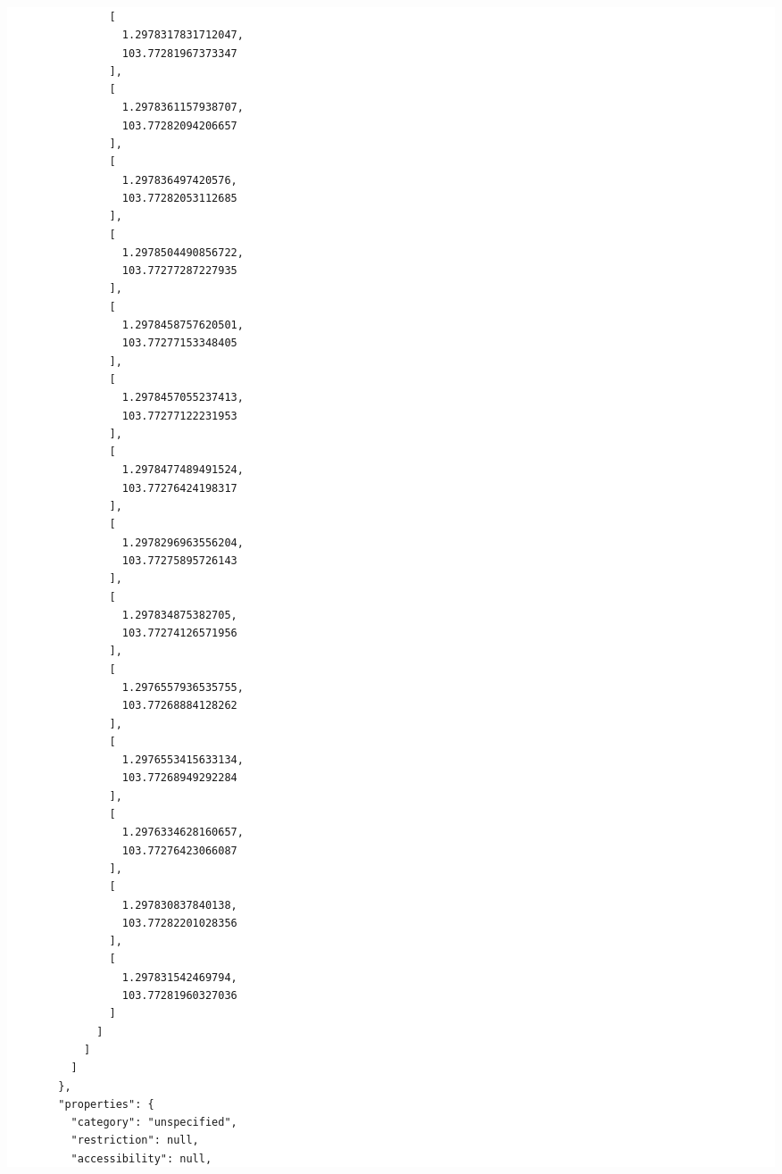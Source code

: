                     [
                      1.2978317831712047,
                      103.77281967373347
                    ],
                    [
                      1.2978361157938707,
                      103.77282094206657
                    ],
                    [
                      1.297836497420576,
                      103.77282053112685
                    ],
                    [
                      1.2978504490856722,
                      103.77277287227935
                    ],
                    [
                      1.2978458757620501,
                      103.77277153348405
                    ],
                    [
                      1.2978457055237413,
                      103.77277122231953
                    ],
                    [
                      1.2978477489491524,
                      103.77276424198317
                    ],
                    [
                      1.2978296963556204,
                      103.77275895726143
                    ],
                    [
                      1.297834875382705,
                      103.77274126571956
                    ],
                    [
                      1.2976557936535755,
                      103.77268884128262
                    ],
                    [
                      1.2976553415633134,
                      103.77268949292284
                    ],
                    [
                      1.2976334628160657,
                      103.77276423066087
                    ],
                    [
                      1.297830837840138,
                      103.77282201028356
                    ],
                    [
                      1.297831542469794,
                      103.77281960327036
                    ]
                  ]
                ]
              ]
            },
            "properties": {
              "category": "unspecified",
              "restriction": null,
              "accessibility": null,